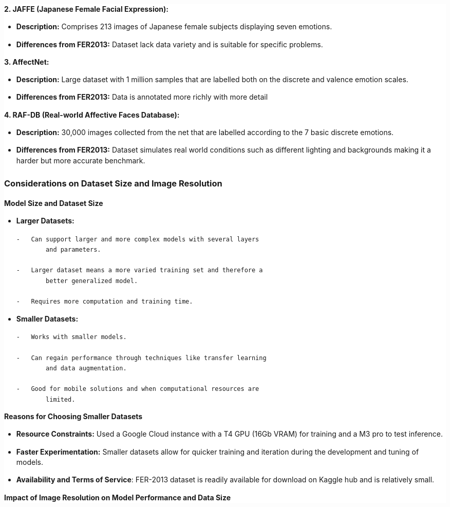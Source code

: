 **2. JAFFE (Japanese Female Facial Expression):**

-   **Description:** Comprises 213 images of Japanese female subjects
		displaying seven emotions.

-   **Differences from FER2013:** Dataset lack data variety and is
		suitable for specific problems.

**3. AffectNet:**

-   **Description:** Large dataset with 1 million samples that are
		labelled both on the discrete and valence emotion scales.

-   **Differences from FER2013:** Data is annotated more richly with
		more detail

**4. RAF-DB (Real-world Affective Faces Database):**

-   **Description:** 30,000 images collected from the net that are
		labelled according to the 7 basic discrete emotions.

-   **Differences from FER2013:** Dataset simulates real world
		conditions such as different lighting and backgrounds making it a
		harder but more accurate benchmark.

### Considerations on Dataset Size and Image Resolution 

**Model Size and Dataset Size**

-   **Larger Datasets:**

		-   Can support larger and more complex models with several layers
				and parameters.

		-   Larger dataset means a more varied training set and therefore a
				better generalized model.

		-   Requires more computation and training time.

-   **Smaller Datasets:**

		-   Works with smaller models.

		-   Can regain performance through techniques like transfer learning
				and data augmentation.

		-   Good for mobile solutions and when computational resources are
				limited.

**Reasons for Choosing Smaller Datasets**

-   **Resource Constraints:** Used a Google Cloud instance with a T4 GPU
		(16Gb VRAM) for training and a M3 pro to test inference.

-   **Faster Experimentation:** Smaller datasets allow for quicker
		training and iteration during the development and tuning of models.

-   **Availability and Terms of Service**: FER-2013 dataset is readily
		available for download on Kaggle hub and is relatively small.

**Impact of Image Resolution on Model Performance and Data Size**
